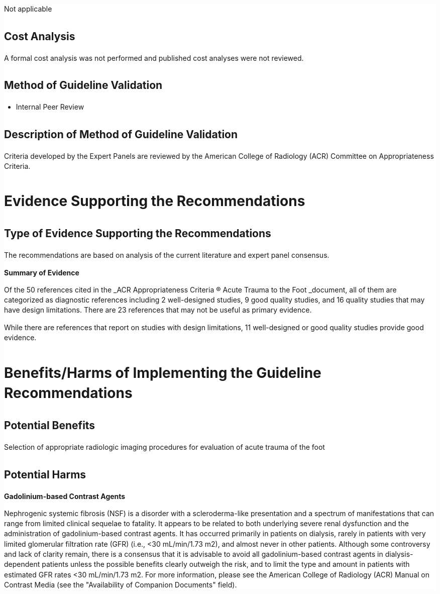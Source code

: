 

Not applicable

## Cost Analysis



A formal cost analysis was not performed and published cost analyses were not reviewed.

## Method of Guideline Validation

- Internal Peer Review

## Description of Method of Guideline Validation



Criteria developed by the Expert Panels are reviewed by the American College of Radiology (ACR) Committee on Appropriateness Criteria.

# Evidence Supporting the Recommendations

## Type of Evidence Supporting the Recommendations



The recommendations are based on analysis of the current literature and expert panel consensus.

**Summary of Evidence**

Of the 50 references cited in the _ACR Appropriateness Criteria ® Acute Trauma to the Foot _document, all of them are categorized as diagnostic references including 2 well-designed studies, 9 good quality studies, and 16 quality studies that may have design limitations. There are 23 references that may not be useful as primary evidence.

While there are references that report on studies with design limitations, 11 well-designed or good quality studies provide good evidence.

# Benefits/Harms of Implementing the Guideline Recommendations

## Potential Benefits



Selection of appropriate radiologic imaging procedures for evaluation of acute trauma of the foot

## Potential Harms



 **Gadolinium-based Contrast Agents**

Nephrogenic systemic fibrosis (NSF) is a disorder with a scleroderma-like presentation and a spectrum of manifestations that can range from limited clinical sequelae to fatality. It appears to be related to both underlying severe renal dysfunction and the administration of gadolinium-based contrast agents. It has occurred primarily in patients on dialysis, rarely in patients with very limited glomerular filtration rate (GFR) (i.e., <30 mL/min/1.73 m2), and almost never in other patients. Although some controversy and lack of clarity remain, there is a consensus that it is advisable to avoid all gadolinium-based contrast agents in dialysis-dependent patients unless the possible benefits clearly outweigh the risk, and to limit the type and amount in patients with estimated GFR rates <30 mL/min/1.73 m2. For more information, please see the American College of Radiology (ACR) Manual on Contrast Media (see the "Availability of Companion Documents" field).
